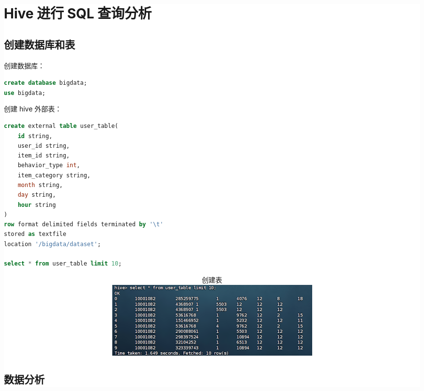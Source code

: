 # Hive 进行 SQL 查询分析

## 创建数据库和表

创建数据库：

```sql
create database bigdata;
use bigdata;
```

创建 hive 外部表：

```sql
create external table user_table(
    id string,
    user_id string,
    item_id string,
    behavior_type int,
    item_category string,
    month string,
    day string,
    hour string
)
row format delimited fields terminated by '\t'
stored as textfile
location '/bigdata/dataset';

select * from user_table limit 10;
```

<center>创建表</center>

<center><img src="assets/大数据课程项目/创建表.png" alt="创建表" style="zoom:50%" /></center>

## 数据分析
